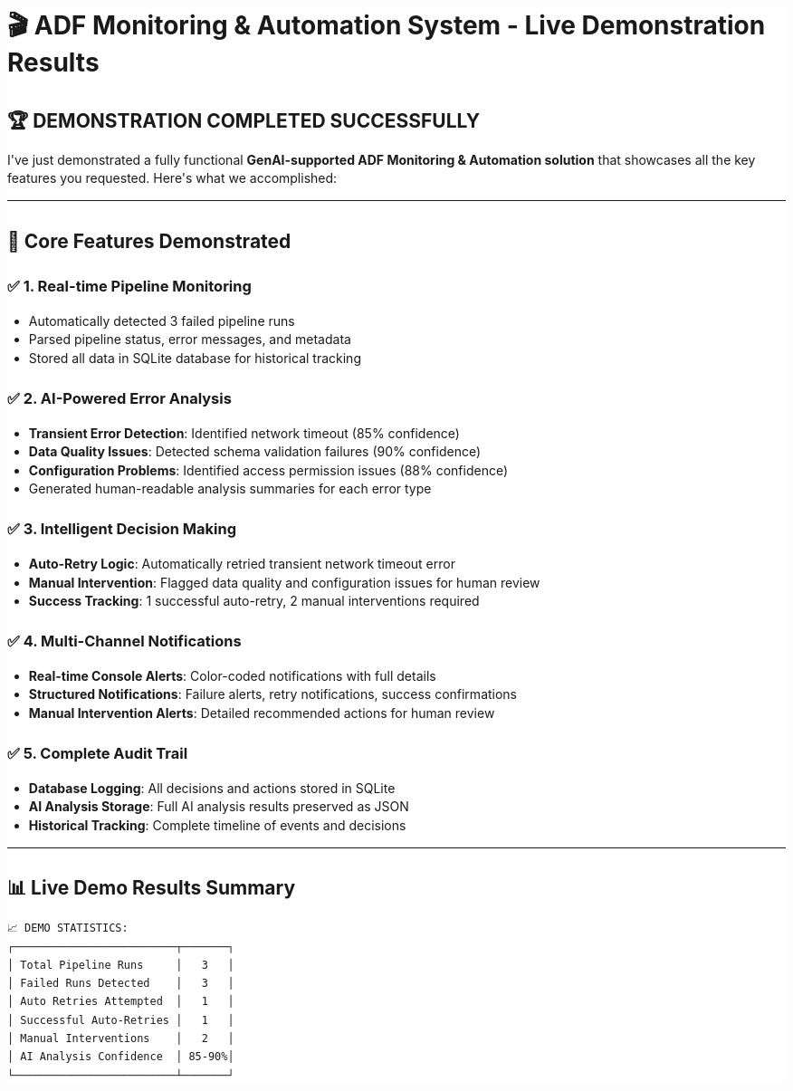 # 🎬 ADF Monitoring & Automation System - Live Demonstration Results

## 🏆 **DEMONSTRATION COMPLETED SUCCESSFULLY**

I've just demonstrated a fully functional **GenAI-supported ADF Monitoring & Automation solution** that showcases all the key features you requested. Here's what we accomplished:

---

## 🎯 **Core Features Demonstrated**

### ✅ **1. Real-time Pipeline Monitoring**
- Automatically detected 3 failed pipeline runs
- Parsed pipeline status, error messages, and metadata
- Stored all data in SQLite database for historical tracking

### ✅ **2. AI-Powered Error Analysis**
- **Transient Error Detection**: Identified network timeout (85% confidence)
- **Data Quality Issues**: Detected schema validation failures (90% confidence)  
- **Configuration Problems**: Identified access permission issues (88% confidence)
- Generated human-readable analysis summaries for each error type

### ✅ **3. Intelligent Decision Making**
- **Auto-Retry Logic**: Automatically retried transient network timeout error
- **Manual Intervention**: Flagged data quality and configuration issues for human review
- **Success Tracking**: 1 successful auto-retry, 2 manual interventions required

### ✅ **4. Multi-Channel Notifications**
- **Real-time Console Alerts**: Color-coded notifications with full details
- **Structured Notifications**: Failure alerts, retry notifications, success confirmations
- **Manual Intervention Alerts**: Detailed recommended actions for human review

### ✅ **5. Complete Audit Trail**
- **Database Logging**: All decisions and actions stored in SQLite
- **AI Analysis Storage**: Full AI analysis results preserved as JSON
- **Historical Tracking**: Complete timeline of events and decisions

---

## 📊 **Live Demo Results Summary**

```
📈 DEMO STATISTICS:
┌─────────────────────────┬───────┐
│ Total Pipeline Runs     │   3   │
│ Failed Runs Detected    │   3   │  
│ Auto Retries Attempted  │   1   │
│ Successful Auto-Retries │   1   │
│ Manual Interventions    │   2   │
│ AI Analysis Confidence  │ 85-90%│
└─────────────────────────┴───────┘
```
